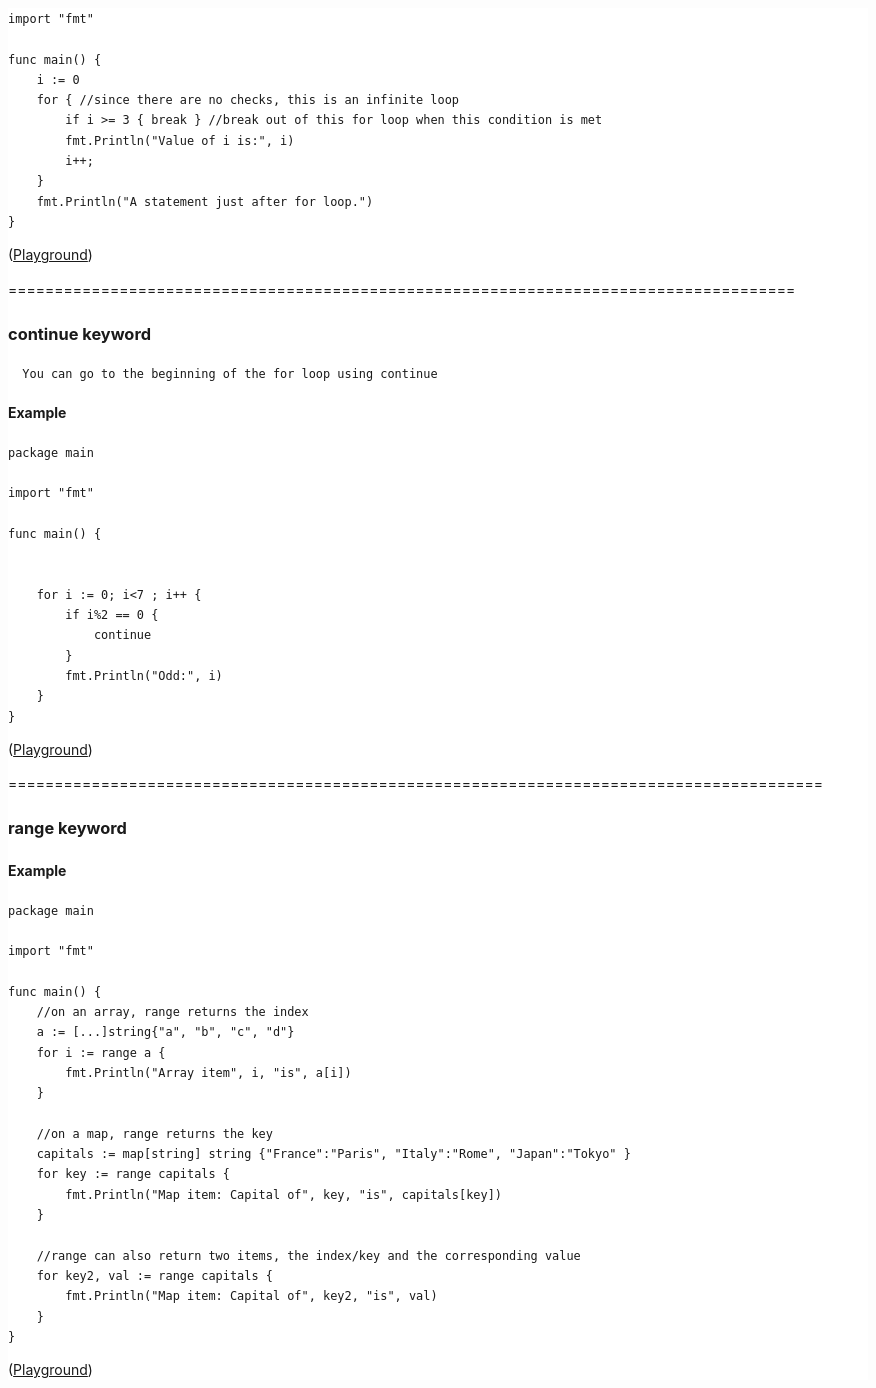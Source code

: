     import "fmt"

    func main() {
        i := 0
        for { //since there are no checks, this is an infinite loop
            if i >= 3 { break } //break out of this for loop when this condition is met
            fmt.Println("Value of i is:", i)
            i++;
        }
        fmt.Println("A statement just after for loop.")
    }

([Playground](http://play.golang.org/p/dgo5EepQiG))

=====================================================================================
### continue keyword
      You can go to the beginning of the for loop using continue

#### Example

    package main

    import "fmt"

    func main() {


        for i := 0; i<7 ; i++ {
            if i%2 == 0 {
                continue
            }
            fmt.Println("Odd:", i)
        }
    }

([Playground](http://play.golang.org/p/apY6Zh2TY9))

========================================================================================

### range keyword

#### Example

    package main

    import "fmt"

    func main() {
        //on an array, range returns the index
        a := [...]string{"a", "b", "c", "d"}
        for i := range a {
            fmt.Println("Array item", i, "is", a[i])
        }

        //on a map, range returns the key
        capitals := map[string] string {"France":"Paris", "Italy":"Rome", "Japan":"Tokyo" }
        for key := range capitals {
            fmt.Println("Map item: Capital of", key, "is", capitals[key])
        }

        //range can also return two items, the index/key and the corresponding value
        for key2, val := range capitals {
            fmt.Println("Map item: Capital of", key2, "is", val)
        }
    }


([Playground](http://play.golang.org/p/o6sRlWejQD))